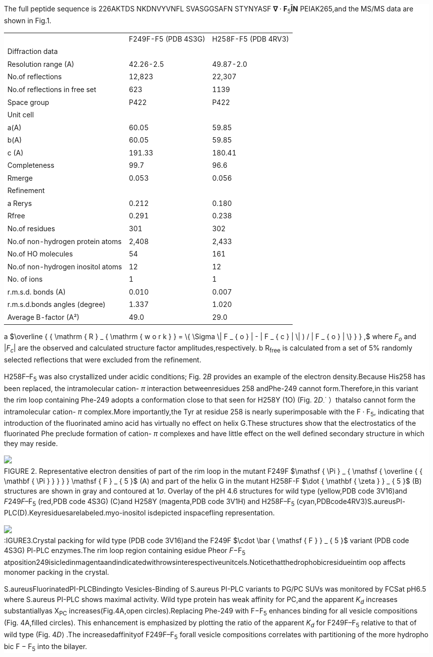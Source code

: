 The full peptide sequence is 226AKTDS NKDNVYVNFL SVASGGSAFN STYNYASF $\mathbf { \nabla } \cdot \mathbf { F } _ { 5 } \mathbf { \bar { I } } \mathbf { N }$ PEIAK265,and the MS/MS data are shown in Fig.1.   

<html><body><table><tr><td></td><td>F249F-F5 (PDB 4S3G)</td><td>H258F-F5 (PDB 4RV3)</td></tr><tr><td>Diffraction data</td><td></td><td></td></tr><tr><td>Resolution range (A)</td><td>42.26-2.5</td><td>49.87-2.0</td></tr><tr><td>No.of reflections</td><td>12,823</td><td>22,307</td></tr><tr><td>No.of reflections in free set</td><td>623</td><td>1139</td></tr><tr><td>Space group</td><td>P422</td><td>P422</td></tr><tr><td>Unit cell</td><td></td><td></td></tr><tr><td>a(A)</td><td>60.05</td><td>59.85</td></tr><tr><td>b(A)</td><td>60.05</td><td>59.85</td></tr><tr><td>c (A)</td><td>191.33</td><td>180.41</td></tr><tr><td>Completeness</td><td>99.7</td><td>96.6</td></tr><tr><td>Rmerge</td><td>0.053</td><td>0.056</td></tr><tr><td>Refinement</td><td></td><td></td></tr><tr><td>a Rerys</td><td>0.212</td><td>0.180</td></tr><tr><td>Rfree</td><td>0.291</td><td>0.238</td></tr><tr><td>No.of residues</td><td>301</td><td>302</td></tr><tr><td>No.of non-hydrogen protein atoms</td><td>2,408</td><td>2,433</td></tr><tr><td>No.of HO molecules</td><td>54</td><td>161</td></tr><tr><td>No.of non-hydrogen inositol atoms</td><td>12</td><td>12</td></tr><tr><td>No. of ions</td><td>1</td><td>1</td></tr><tr><td>r.m.s.d. bonds (A)</td><td>0.010</td><td>0.007</td></tr><tr><td>r.m.s.d.bonds angles (degree)</td><td>1.337</td><td>1.020</td></tr><tr><td>Average B-factor (A²)</td><td>49.0</td><td>29.0</td></tr></table></body></html>

a $\overline { { \mathrm { R } _ { \mathrm { w o r k } } = \{ \Sigma \| F _ { o } | - | F _ { c } | \| ) / | F _ { o } | \} } } ,$ where $\left. F _ { o } \right.$ and $\left| F _ { c } \right|$ are the observed and calculated structure factor amplitudes,respectively. b $\mathrm { R } _ { \mathrm { f r e e } }$ is calculated from a set of $5 \%$ randomly selected reflections that were excluded from the refinement.

${ \mathrm { H } } 2 5 8 { \mathrm { F } } – { \mathrm { F } } _ { 5 }$ was also crystallized under acidic conditions; Fig. $2 B$ provides an example of the electron density.Because His258 has been replaced, the intramolecular cation- $\pi$ interaction betweenresidues 258 andPhe-249 cannot form.Therefore,in this variant the rim loop containing Phe-249 adopts a conformation close to that seen for H258Y (1O) (Fig. $2 D _ { \cdot } ^ { \cdot }$ ）thatalso cannot form the intramolecular cation- $\pi$ complex.More importantly,the Tyr at residue 258 is nearly superimposable with the $\mathrm { F } { \cdot } \mathrm { F } _ { 5 } ,$ indicating that introduction of the fluorinated amino acid has virtually no effect on helix G.These structures show that the electrostatics of the fluorinated Phe preclude formation of cation- $\pi$ complexes and have little effect on the well defined secondary structure in which they may reside.

![](images/bb9cd8ed5d377a59403f8c2f92407366d4080b94a62e85b173295700b722c60d.jpg)  
FIGURE 2. Representative electron densities of part of the rim loop in the mutant F249F $\mathsf { \Pi } _ { \mathsf { \overline { { \mathbf { \Pi } } } } } \mathsf { F } _ { 5 }$ (A) and part of the helix G in the mutant H258F-F $\dot { \mathbf { \zeta } } _ { 5 }$ (B) structures are shown in gray and contoured at $1 \sigma .$ Overlay of the pH 4.6 structures for wild type (yellow,PDB code 3V16)and $F 2 4 9 F  – \mathsf { F } _ { 5 }$ (red,PDB code 4S3G) (C)and H258Y (magenta,PDB code 3V1H) and ${ \mathsf { H } } 2 5 8 { \mathsf { F } } – { \mathsf { F } } _ { 5 }$ (cyan,PDBcode4RV3)S.aureusPl-PLC(D).Keyresiduesarelabeled.myo-inositol isdepicted inspacefling representation.

![](images/ec3f62725651ab01ea04f576580e86ee4cb44b75126487bf1047f57edc74effb.jpg)  
:IGURE3.Crystal packing for wild type (PDB code 3V16)and the F249F $\cdot \bar { \mathsf { F } } _ { 5 }$ variant (PDB code 4S3G) Pl-PLC enzymes.The rim loop region containing esidue Pheor $F \mathrm { - } \mathsf { F } _ { 5 }$ atposition249isicledinmagentaandindicatedwithrowsinterespectiveunitcels.Noticethatthedrophobicresidueintim oop affects monomer packing in the crystal.

S.aureusFluorinatedPI-PLCBindingto Vesicles-Binding of S.aureus PI-PLC variants to PG/PC SUVs was monitored by FCSat $\mathrm { p H } 6 . 5$ where S.aureus PI-PLC shows maximal activity. Wild type protein has weak affinity for PC,and the apparent $K _ { d }$ increases substantiallyas $\mathrm { X } _ { \mathrm { P C } }$ increases(Fig.4A,open circles).Replacing Phe-249 with ${ \mathrm { F } } { \mathrm { - } } { \mathrm { F } } _ { 5 }$ enhances binding for all vesicle compositions (Fig. 4A,filled circles). This enhancement is emphasized by plotting the ratio of the apparent $K _ { d }$ for $\mathrm { F } 2 4 9 \mathrm { F } – \mathrm { F } _ { 5 }$ relative to that of wild type (Fig. $4 D \rangle$ .The increasedaffinityof $\mathrm { F } 2 4 9 \mathrm { F } – \mathrm { F } _ { 5 }$ forall vesicle compositions correlates with partitioning of the more hydropho bic $\mathrm { F } { - } \mathrm { F } _ { 5 }$ into the bilayer.
